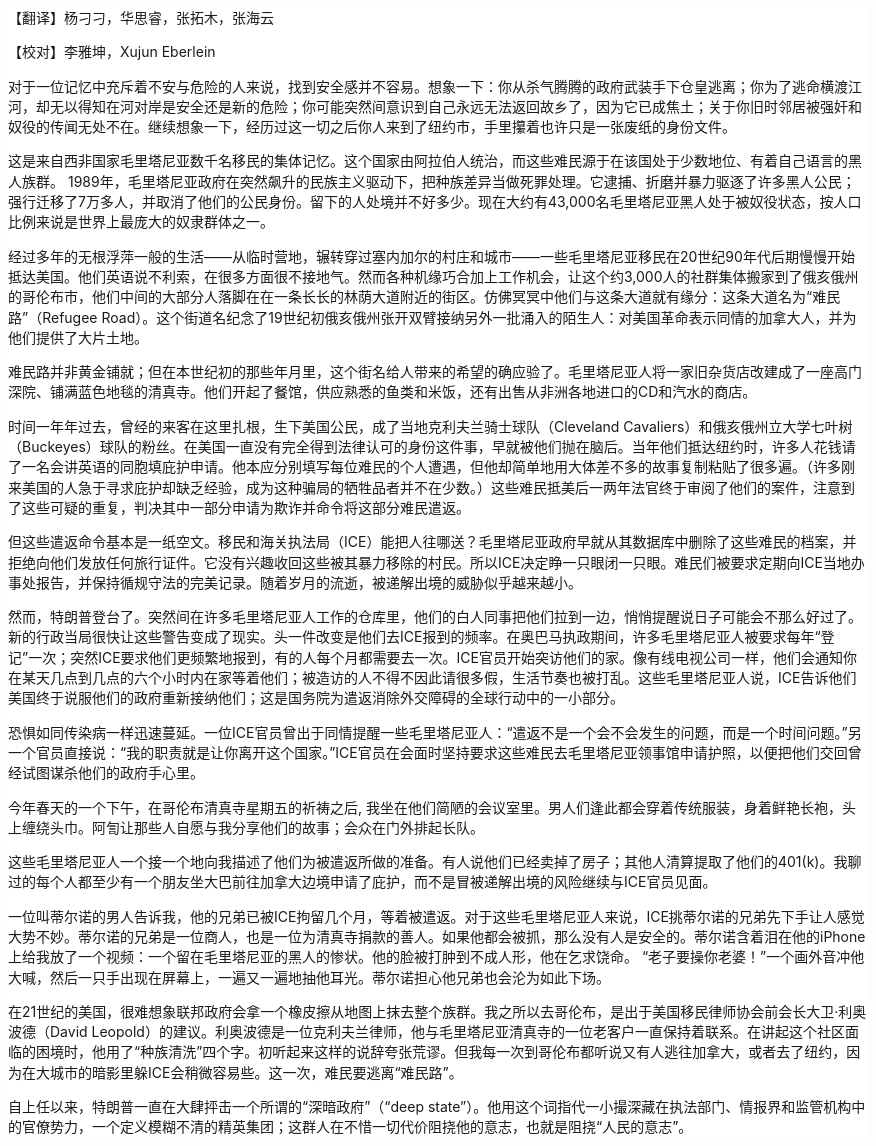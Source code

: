   <p>
   【翻译】杨刁刁，华思睿，张拓木，张海云
  </p>
  <p>
   【校对】李雅坤，Xujun Eberlein
  </p>
  <p>
   对于一位记忆中充斥着不安与危险的人来说，找到安全感并不容易。想象一下：你从杀气腾腾的政府武装手下仓皇逃离；你为了逃命横渡江河，却无以得知在河对岸是安全还是新的危险；你可能突然间意识到自己永远无法返回故乡了，因为它已成焦土；关于你旧时邻居被强奸和奴役的传闻无处不在。继续想象一下，经历过这一切之后你人来到了纽约市，手里攥着也许只是一张废纸的身份文件。
  </p>
  <p>
   这是来自西非国家毛里塔尼亚数千名移民的集体记忆。这个国家由阿拉伯人统治，而这些难民源于在该国处于少数地位、有着自己语言的黑人族群。 1989年，毛里塔尼亚政府在突然飙升的民族主义驱动下，把种族差异当做死罪处理。它逮捕、折磨并暴力驱逐了许多黑人公民；强行迁移了7万多人，并取消了他们的公民身份。留下的人处境并不好多少。现在大约有43,000名毛里塔尼亚黑人处于被奴役状态，按人口比例来说是世界上最庞大的奴隶群体之一。
  </p>
  <p>
   经过多年的无根浮萍一般的生活——从临时营地，辗转穿过塞内加尔的村庄和城市——一些毛里塔尼亚移民在20世纪90年代后期慢慢开始抵达美国。他们英语说不利索，在很多方面很不接地气。然而各种机缘巧合加上工作机会，让这个约3,000人的社群集体搬家到了俄亥俄州的哥伦布市，他们中间的大部分人落脚在在一条长长的林荫大道附近的街区。仿佛冥冥中他们与这条大道就有缘分：这条大道名为“难民路”（Refugee Road）。这个街道名纪念了19世纪初俄亥俄州张开双臂接纳另外一批涌入的陌生人：对美国革命表示同情的加拿大人，并为他们提供了大片土地。
  </p>
  <p>
   难民路并非黄金铺就；但在本世纪初的那些年月里，这个街名给人带来的希望的确应验了。毛里塔尼亚人将一家旧杂货店改建成了一座高门深院、铺满蓝色地毯的清真寺。他们开起了餐馆，供应熟悉的鱼类和米饭，还有出售从非洲各地进口的CD和汽水的商店。
  </p>
  <p>
   时间一年年过去，曾经的来客在这里扎根，生下美国公民，成了当地克利夫兰骑士球队（Cleveland Cavaliers）和俄亥俄州立大学七叶树（Buckeyes）球队的粉丝。在美国一直没有完全得到法律认可的身份这件事，早就被他们抛在脑后。当年他们抵达纽约时，许多人花钱请了一名会讲英语的同胞填庇护申请。他本应分别填写每位难民的个人遭遇，但他却简单地用大体差不多的故事复制粘贴了很多遍。（许多刚来美国的人急于寻求庇护却缺乏经验，成为这种骗局的牺牲品者并不在少数。）这些难民抵美后一两年法官终于审阅了他们的案件，注意到了这些可疑的重复，判决其中一部分申请为欺诈并命令将这部分难民遣返。
  </p>
  <p>
   但这些遣返命令基本是一纸空文。移民和海关执法局（ICE）能把人往哪送？毛里塔尼亚政府早就从其数据库中删除了这些难民的档案，并拒绝向他们发放任何旅行证件。它没有兴趣收回这些被其暴力移除的村民。所以ICE决定睁一只眼闭一只眼。难民们被要求定期向ICE当地办事处报告，并保持循规守法的完美记录。随着岁月的流逝，被递解出境的威胁似乎越来越小。
  </p>
  <p>
   然而，特朗普登台了。突然间在许多毛里塔尼亚人工作的仓库里，他们的白人同事把他们拉到一边，悄悄提醒说日子可能会不那么好过了。新的行政当局很快让这些警告变成了现实。头一件改变是他们去ICE报到的频率。在奥巴马执政期间，许多毛里塔尼亚人被要求每年“登记”一次；突然ICE要求他们更频繁地报到，有的人每个月都需要去一次。ICE官员开始突访他们的家。像有线电视公司一样，他们会通知你在某天几点到几点的六个小时内在家等着他们；被造访的人不得不因此请很多假，生活节奏也被打乱。这些毛里塔尼亚人说，ICE告诉他们美国终于说服他们的政府重新接纳他们；这是国务院为遣返消除外交障碍的全球行动中的一小部分。
  </p>
  <p>
   恐惧如同传染病一样迅速蔓延。一位ICE官员曾出于同情提醒一些毛里塔尼亚人：“遣返不是一个会不会发生的问题，而是一个时间问题。”另一个官员直接说：“我的职责就是让你离开这个国家。”ICE官员在会面时坚持要求这些难民去毛里塔尼亚领事馆申请护照，以便把他们交回曾经试图谋杀他们的政府手心里。
  </p>
  <p>
   今年春天的一个下午，在哥伦布清真寺星期五的祈祷之后, 我坐在他们简陋的会议室里。男人们逢此都会穿着传统服装，身着鲜艳长袍，头上缠绕头巾。阿訇让那些人自愿与我分享他们的故事；会众在门外排起长队。
  </p>
  <p>
   这些毛里塔尼亚人一个接一个地向我描述了他们为被遣返所做的准备。有人说他们已经卖掉了房子；其他人清算提取了他们的401(k)。我聊过的每个人都至少有一个朋友坐大巴前往加拿大边境申请了庇护，而不是冒被递解出境的风险继续与ICE官员见面。
  </p>
  <p>
   一位叫蒂尔诺的男人告诉我，他的兄弟已被ICE拘留几个月，等着被遣返。对于这些毛里塔尼亚人来说，ICE挑蒂尔诺的兄弟先下手让人感觉大势不妙。蒂尔诺的兄弟是一位商人，也是一位为清真寺捐款的善人。如果他都会被抓，那么没有人是安全的。蒂尔诺含着泪在他的iPhone上给我放了一个视频：一个留在毛里塔尼亚的黑人的惨状。他的脸被打肿到不成人形，他在乞求饶命。 “老子要操你老婆！”一个画外音冲他大喊，然后一只手出现在屏幕上，一遍又一遍地抽他耳光。蒂尔诺担心他兄弟也会沦为如此下场。
  </p>
  <p>
   在21世纪的美国，很难想象联邦政府会拿一个橡皮擦从地图上抹去整个族群。我之所以去哥伦布，是出于美国移民律师协会前会长大卫·利奥波德（David Leopold）的建议。利奥波德是一位克利夫兰律师，他与毛里塔尼亚清真寺的一位老客户一直保持着联系。在讲起这个社区面临的困境时，他用了“种族清洗”四个字。初听起来这样的说辞夸张荒谬。但我每一次到哥伦布都听说又有人逃往加拿大，或者去了纽约，因为在大城市的暗影里躲ICE会稍微容易些。这一次，难民要逃离“难民路”。
  </p>
  <p>
   自上任以来，特朗普一直在大肆抨击一个所谓的“深暗政府”（“deep state”）。他用这个词指代一小撮深藏在执法部门、情报界和监管机构中的官僚势力，一个定义模糊不清的精英集团；这群人在不惜一切代价阻挠他的意志，也就是阻挠“人民的意志”。
  </p>
  <p>